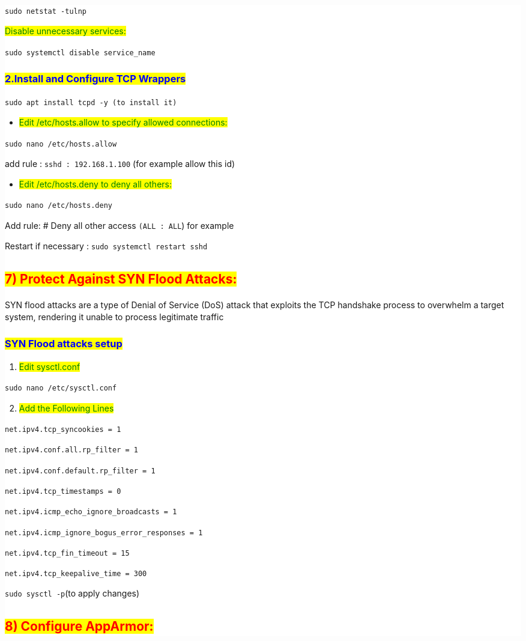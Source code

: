 `sudo netstat -tulnp`

<mark style="color:green;">Disable unnecessary services:</mark>

`sudo systemctl disable service_name`

### <mark style="color:blue;">2.Install and Configure TCP Wrappers</mark>

`sudo apt install tcpd -y (to install it)`

* <mark style="color:green;">Edit /etc/hosts.allow to specify allowed connections:</mark>

`sudo nano /etc/hosts.allow`

add rule : `sshd : 192.168.1.100` (for example allow this id)

* <mark style="color:green;">Edit /etc/hosts.deny to deny all others:</mark>

`sudo nano /etc/hosts.deny`

Add rule: # Deny all other access `(ALL : ALL`) for example

&#x20;Restart if necessary : `sudo systemctl restart sshd`

## <mark style="color:red;">7) Protect Against SYN Flood Attacks:</mark>

SYN flood attacks are a type of Denial of Service (DoS) attack that exploits the TCP handshake process to overwhelm a target system, rendering it unable to process legitimate traffic

### <mark style="color:blue;">SYN Flood attacks setup</mark>

1. <mark style="color:green;">Edit sysctl.conf</mark>

`sudo nano /etc/sysctl.conf`

2. <mark style="color:green;">Add the Following Lines</mark>

`net.ipv4.tcp_syncookies = 1`

`net.ipv4.conf.all.rp_filter = 1`

`net.ipv4.conf.default.rp_filter = 1`

`net.ipv4.tcp_timestamps = 0`

`net.ipv4.icmp_echo_ignore_broadcasts = 1`

`net.ipv4.icmp_ignore_bogus_error_responses = 1`

`net.ipv4.tcp_fin_timeout = 15`

`net.ipv4.tcp_keepalive_time = 300`

&#x20;

`sudo sysctl -p`(to apply changes)

## <mark style="color:red;">8) Configure AppArmor:</mark>
